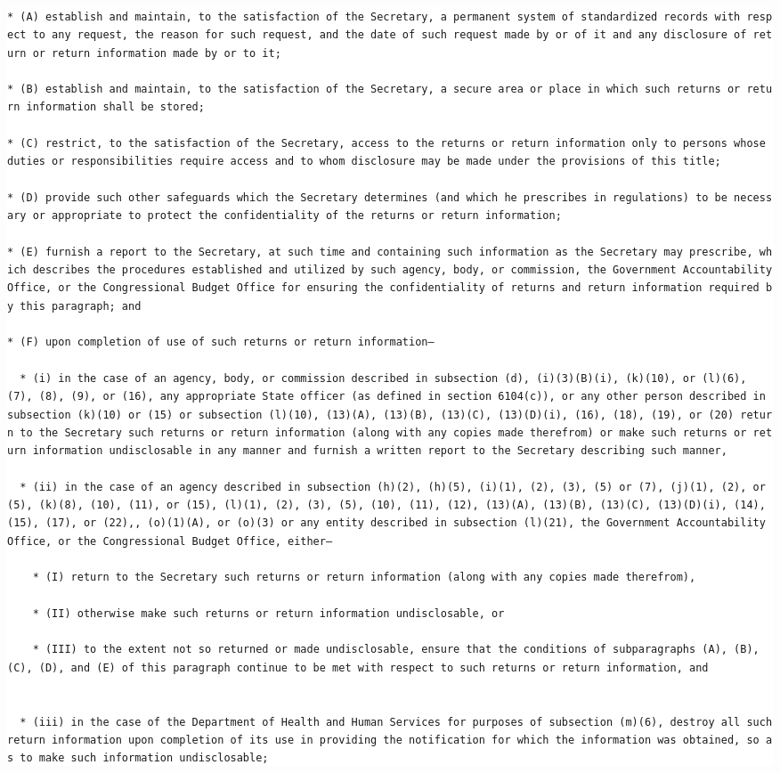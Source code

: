     * (A) establish and maintain, to the satisfaction of the Secretary, a permanent system of standardized records with respect to any request, the reason for such request, and the date of such request made by or of it and any disclosure of return or return information made by or to it;

    * (B) establish and maintain, to the satisfaction of the Secretary, a secure area or place in which such returns or return information shall be stored;

    * (C) restrict, to the satisfaction of the Secretary, access to the returns or return information only to persons whose duties or responsibilities require access and to whom disclosure may be made under the provisions of this title;

    * (D) provide such other safeguards which the Secretary determines (and which he prescribes in regulations) to be necessary or appropriate to protect the confidentiality of the returns or return information;

    * (E) furnish a report to the Secretary, at such time and containing such information as the Secretary may prescribe, which describes the procedures established and utilized by such agency, body, or commission, the Government Accountability Office, or the Congressional Budget Office for ensuring the confidentiality of returns and return information required by this paragraph; and

    * (F) upon completion of use of such returns or return information—

      * (i) in the case of an agency, body, or commission described in subsection (d), (i)(3)(B)(i), (k)(10), or (l)(6), (7), (8), (9), or (16), any appropriate State officer (as defined in section 6104(c)), or any other person described in subsection (k)(10) or (15) or subsection (l)(10), (13)(A), (13)(B), (13)(C), (13)(D)(i), (16), (18), (19), or (20) return to the Secretary such returns or return information (along with any copies made therefrom) or make such returns or return information undisclosable in any manner and furnish a written report to the Secretary describing such manner,

      * (ii) in the case of an agency described in subsection (h)(2), (h)(5), (i)(1), (2), (3), (5) or (7), (j)(1), (2), or (5), (k)(8), (10), (11), or (15), (l)(1), (2), (3), (5), (10), (11), (12), (13)(A), (13)(B), (13)(C), (13)(D)(i), (14), (15), (17), or (22),, (o)(1)(A), or (o)(3) or any entity described in subsection (l)(21), the Government Accountability Office, or the Congressional Budget Office, either—

        * (I) return to the Secretary such returns or return information (along with any copies made therefrom),

        * (II) otherwise make such returns or return information undisclosable, or

        * (III) to the extent not so returned or made undisclosable, ensure that the conditions of subparagraphs (A), (B), (C), (D), and (E) of this paragraph continue to be met with respect to such returns or return information, and


      * (iii) in the case of the Department of Health and Human Services for purposes of subsection (m)(6), destroy all such return information upon completion of its use in providing the notification for which the information was obtained, so as to make such information undisclosable;


